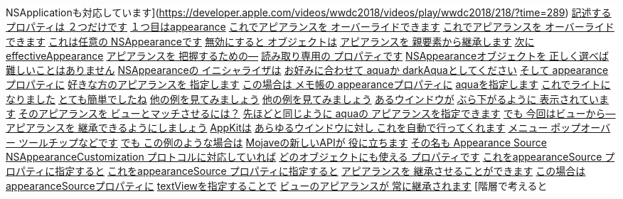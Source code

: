 NSApplicationも対応しています](https://developer.apple.com/videos/wwdc2018/videos/play/wwdc2018/218/?time=289) [記述するプロパティは
２つだけです](https://developer.apple.com/videos/wwdc2018/videos/play/wwdc2018/218/?time=292) [１つ目はappearance](https://developer.apple.com/videos/wwdc2018/videos/play/wwdc2018/218/?time=296) [これでアピアランスを
オーバーライドできます](https://developer.apple.com/videos/wwdc2018/videos/play/wwdc2018/218/?time=298) [これでアピアランスを
オーバーライドできます](https://developer.apple.com/videos/wwdc2018/videos/play/wwdc2018/218/?time=298) [これは任意の
NSAppearanceです](https://developer.apple.com/videos/wwdc2018/videos/play/wwdc2018/218/?time=303) [無効にすると
オブジェクトは](https://developer.apple.com/videos/wwdc2018/videos/play/wwdc2018/218/?time=306) [アピアランスを
親要素から継承します](https://developer.apple.com/videos/wwdc2018/videos/play/wwdc2018/218/?time=308) [次にeffectiveAppearance](https://developer.apple.com/videos/wwdc2018/videos/play/wwdc2018/218/?time=313) [アピアランスを
把握するための―](https://developer.apple.com/videos/wwdc2018/videos/play/wwdc2018/218/?time=316) [読み取り専用の
プロパティです](https://developer.apple.com/videos/wwdc2018/videos/play/wwdc2018/218/?time=320) [NSAppearanceオブジェクトを
正しく選べば](https://developer.apple.com/videos/wwdc2018/videos/play/wwdc2018/218/?time=326) [難しいことはありません](https://developer.apple.com/videos/wwdc2018/videos/play/wwdc2018/218/?time=329) [NSAppearanceの
イニシャライザは](https://developer.apple.com/videos/wwdc2018/videos/play/wwdc2018/218/?time=331) [お好みに合わせて aquaか
darkAquaとしてください](https://developer.apple.com/videos/wwdc2018/videos/play/wwdc2018/218/?time=334) [そして
appearanceプロパティに](https://developer.apple.com/videos/wwdc2018/videos/play/wwdc2018/218/?time=341) [好きな方のアピアランスを
指定します](https://developer.apple.com/videos/wwdc2018/videos/play/wwdc2018/218/?time=343) [この場合は メモ帳の
appearanceプロパティに](https://developer.apple.com/videos/wwdc2018/videos/play/wwdc2018/218/?time=346) [aquaを指定します](https://developer.apple.com/videos/wwdc2018/videos/play/wwdc2018/218/?time=350) [これでライトになりました](https://developer.apple.com/videos/wwdc2018/videos/play/wwdc2018/218/?time=353) [とても簡単でしたね](https://developer.apple.com/videos/wwdc2018/videos/play/wwdc2018/218/?time=357) [他の例を見てみましょう](https://developer.apple.com/videos/wwdc2018/videos/play/wwdc2018/218/?time=359) [他の例を見てみましょう](https://developer.apple.com/videos/wwdc2018/videos/play/wwdc2018/218/?time=359) [あるウインドウが](https://developer.apple.com/videos/wwdc2018/videos/play/wwdc2018/218/?time=362) [ぶら下がるように
表示されています](https://developer.apple.com/videos/wwdc2018/videos/play/wwdc2018/218/?time=363) [そのアピアランスを
ビューとマッチさせるには？](https://developer.apple.com/videos/wwdc2018/videos/play/wwdc2018/218/?time=367) [先ほどと同じように aquaの
アピアランスを指定できます](https://developer.apple.com/videos/wwdc2018/videos/play/wwdc2018/218/?time=372) [でも 今回はビューから―](https://developer.apple.com/videos/wwdc2018/videos/play/wwdc2018/218/?time=378) [アピアランスを
継承できるようにしましょう](https://developer.apple.com/videos/wwdc2018/videos/play/wwdc2018/218/?time=381) [AppKitは](https://developer.apple.com/videos/wwdc2018/videos/play/wwdc2018/218/?time=385) [あらゆるウインドウに対し
これを自動で行ってくれます](https://developer.apple.com/videos/wwdc2018/videos/play/wwdc2018/218/?time=387) [メニュー ポップオーバー
ツールチップなどです](https://developer.apple.com/videos/wwdc2018/videos/play/wwdc2018/218/?time=393) [でも この例のような場合は](https://developer.apple.com/videos/wwdc2018/videos/play/wwdc2018/218/?time=399) [Mojaveの新しいAPIが
役に立ちます](https://developer.apple.com/videos/wwdc2018/videos/play/wwdc2018/218/?time=401) [その名も
Appearance Source](https://developer.apple.com/videos/wwdc2018/videos/play/wwdc2018/218/?time=406) [NSAppearanceCustomization
プロトコルに対応していれば](https://developer.apple.com/videos/wwdc2018/videos/play/wwdc2018/218/?time=409) [どのオブジェクトにも使える
プロパティです](https://developer.apple.com/videos/wwdc2018/videos/play/wwdc2018/218/?time=413) [これをappearanceSource
プロパティに指定すると](https://developer.apple.com/videos/wwdc2018/videos/play/wwdc2018/218/?time=418) [これをappearanceSource
プロパティに指定すると](https://developer.apple.com/videos/wwdc2018/videos/play/wwdc2018/218/?time=418) [アピアランスを
継承させることができます](https://developer.apple.com/videos/wwdc2018/videos/play/wwdc2018/218/?time=424) [この場合は
appearanceSourceプロパティに](https://developer.apple.com/videos/wwdc2018/videos/play/wwdc2018/218/?time=429) [textViewを指定することで](https://developer.apple.com/videos/wwdc2018/videos/play/wwdc2018/218/?time=434) [ビューのアピアランスが
常に継承されます](https://developer.apple.com/videos/wwdc2018/videos/play/wwdc2018/218/?time=436) [階層で考えると